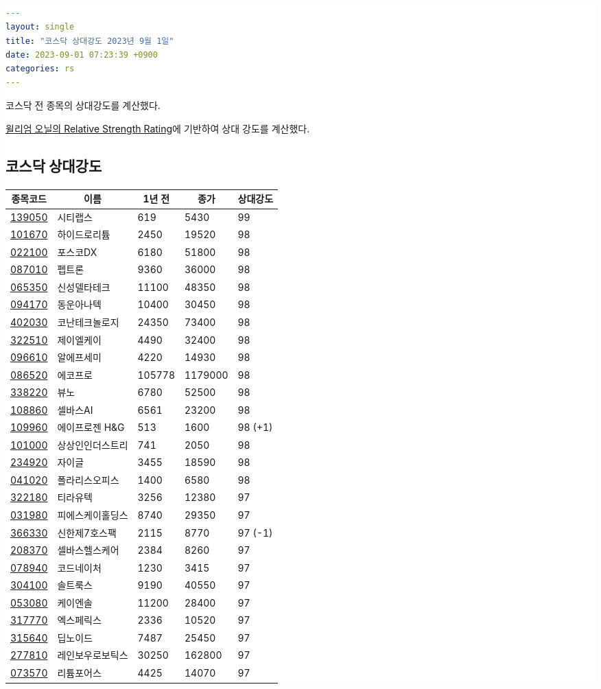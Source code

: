 ```yaml
---
layout: single
title: "코스닥 상대강도 2023년 9월 1일"
date: 2023-09-01 07:23:39 +0900
categories: rs
---
```

코스닥 전 종목의 상대강도를 계산했다.

[윌리엄 오닐의 Relative Strength Rating](https://www.williamoneil.com/proprietary-ratings-and-rankings/)에 기반하여 상대 강도를 계산했다.

## 코스닥 상대강도

|종목코드|이름|1년 전|종가|상대강도|
|------|---|-----|--|------|
|[139050](https://finance.daum.net/quotes/A139050)|시티랩스|619|5430|99 |
|[101670](https://finance.daum.net/quotes/A101670)|하이드로리튬|2450|19520|98 |
|[022100](https://finance.daum.net/quotes/A022100)|포스코DX|6180|51800|98 |
|[087010](https://finance.daum.net/quotes/A087010)|펩트론|9360|36000|98 |
|[065350](https://finance.daum.net/quotes/A065350)|신성델타테크|11100|48350|98 |
|[094170](https://finance.daum.net/quotes/A094170)|동운아나텍|10400|30450|98 |
|[402030](https://finance.daum.net/quotes/A402030)|코난테크놀로지|24350|73400|98 |
|[322510](https://finance.daum.net/quotes/A322510)|제이엘케이|4490|32400|98 |
|[096610](https://finance.daum.net/quotes/A096610)|알에프세미|4220|14930|98 |
|[086520](https://finance.daum.net/quotes/A086520)|에코프로|105778|1179000|98 |
|[338220](https://finance.daum.net/quotes/A338220)|뷰노|6780|52500|98 |
|[108860](https://finance.daum.net/quotes/A108860)|셀바스AI|6561|23200|98 |
|[109960](https://finance.daum.net/quotes/A109960)|에이프로젠 H&G|513|1600|98 (+1)|
|[101000](https://finance.daum.net/quotes/A101000)|상상인인더스트리|741|2050|98 |
|[234920](https://finance.daum.net/quotes/A234920)|자이글|3455|18590|98 |
|[041020](https://finance.daum.net/quotes/A041020)|폴라리스오피스|1400|6580|98 |
|[322180](https://finance.daum.net/quotes/A322180)|티라유텍|3256|12380|97 |
|[031980](https://finance.daum.net/quotes/A031980)|피에스케이홀딩스|8740|29350|97 |
|[366330](https://finance.daum.net/quotes/A366330)|신한제7호스팩|2115|8770|97 (-1)|
|[208370](https://finance.daum.net/quotes/A208370)|셀바스헬스케어|2384|8260|97 |
|[078940](https://finance.daum.net/quotes/A078940)|코드네이처|1230|3415|97 |
|[304100](https://finance.daum.net/quotes/A304100)|솔트룩스|9190|40550|97 |
|[053080](https://finance.daum.net/quotes/A053080)|케이엔솔|11200|28400|97 |
|[317770](https://finance.daum.net/quotes/A317770)|엑스페릭스|2336|10520|97 |
|[315640](https://finance.daum.net/quotes/A315640)|딥노이드|7487|25450|97 |
|[277810](https://finance.daum.net/quotes/A277810)|레인보우로보틱스|30250|162800|97 |
|[073570](https://finance.daum.net/quotes/A073570)|리튬포어스|4425|14070|97 |